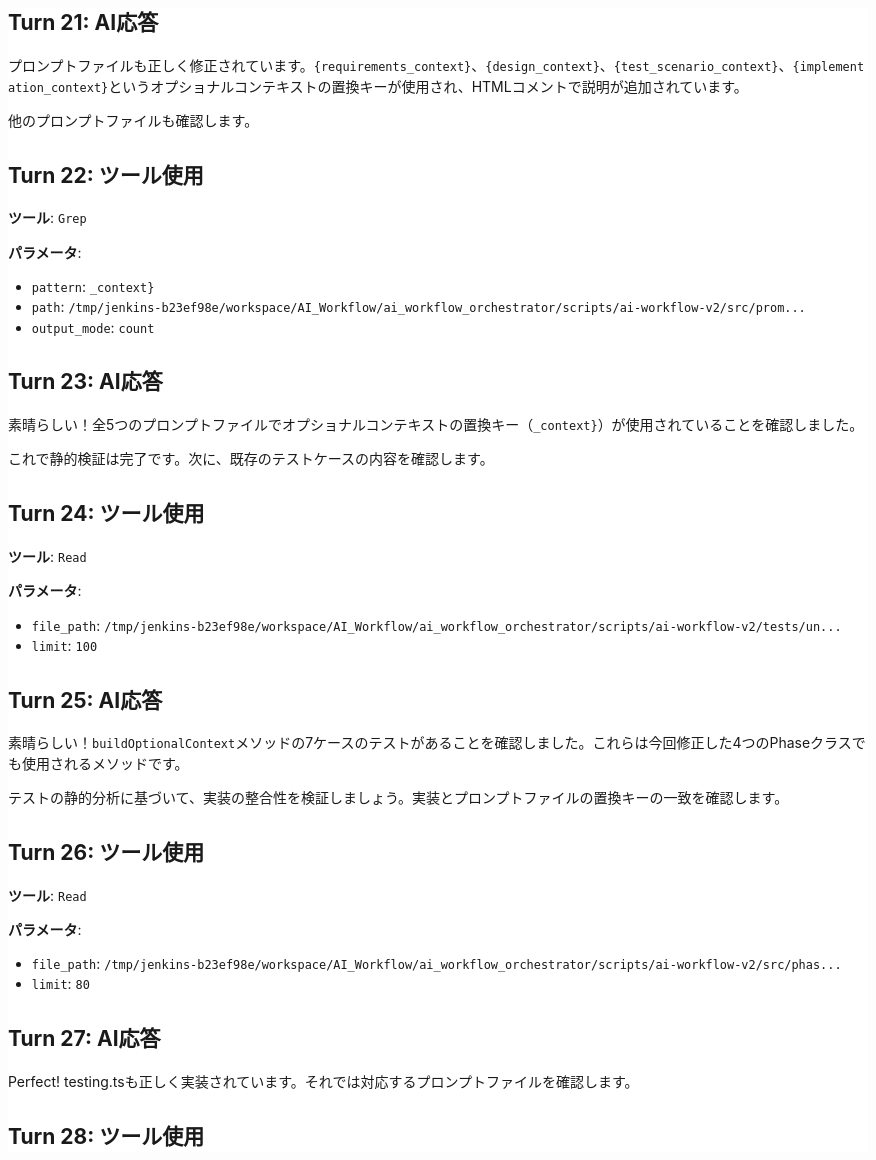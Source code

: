 ## Turn 21: AI応答

プロンプトファイルも正しく修正されています。`{requirements_context}`、`{design_context}`、`{test_scenario_context}`、`{implementation_context}`というオプショナルコンテキストの置換キーが使用され、HTMLコメントで説明が追加されています。

他のプロンプトファイルも確認します。

## Turn 22: ツール使用

**ツール**: `Grep`

**パラメータ**:
- `pattern`: `_context}`
- `path`: `/tmp/jenkins-b23ef98e/workspace/AI_Workflow/ai_workflow_orchestrator/scripts/ai-workflow-v2/src/prom...`
- `output_mode`: `count`

## Turn 23: AI応答

素晴らしい！全5つのプロンプトファイルでオプショナルコンテキストの置換キー（`_context}`）が使用されていることを確認しました。

これで静的検証は完了です。次に、既存のテストケースの内容を確認します。

## Turn 24: ツール使用

**ツール**: `Read`

**パラメータ**:
- `file_path`: `/tmp/jenkins-b23ef98e/workspace/AI_Workflow/ai_workflow_orchestrator/scripts/ai-workflow-v2/tests/un...`
- `limit`: `100`

## Turn 25: AI応答

素晴らしい！`buildOptionalContext`メソッドの7ケースのテストがあることを確認しました。これらは今回修正した4つのPhaseクラスでも使用されるメソッドです。

テストの静的分析に基づいて、実装の整合性を検証しましょう。実装とプロンプトファイルの置換キーの一致を確認します。

## Turn 26: ツール使用

**ツール**: `Read`

**パラメータ**:
- `file_path`: `/tmp/jenkins-b23ef98e/workspace/AI_Workflow/ai_workflow_orchestrator/scripts/ai-workflow-v2/src/phas...`
- `limit`: `80`

## Turn 27: AI応答

Perfect! testing.tsも正しく実装されています。それでは対応するプロンプトファイルを確認します。

## Turn 28: ツール使用
